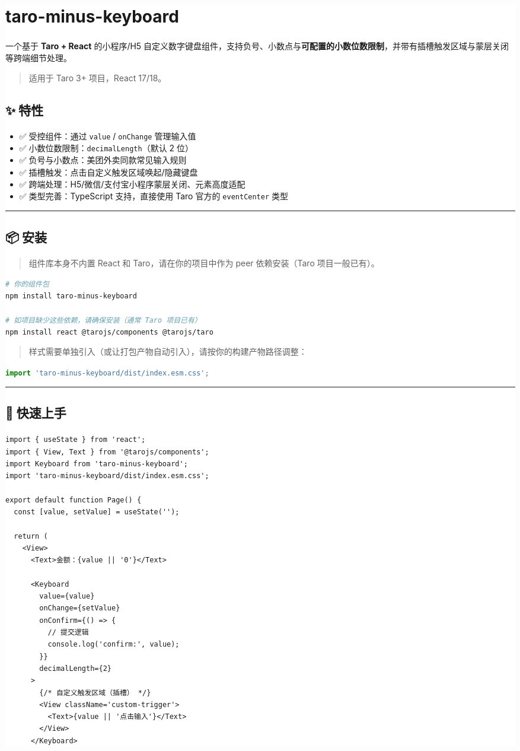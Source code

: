 # taro-minus-keyboard

一个基于 **Taro + React** 的小程序/H5 自定义数字键盘组件，支持负号、小数点与**可配置的小数位数限制**，并带有插槽触发区域与蒙层关闭等跨端细节处理。

> 适用于 Taro 3+ 项目，React 17/18。

## ✨ 特性

- ✅ 受控组件：通过 `value` / `onChange` 管理输入值  
- ✅ 小数位数限制：`decimalLength`（默认 2 位）  
- ✅ 负号与小数点：美团外卖同款常见输入规则  
- ✅ 插槽触发：点击自定义触发区域唤起/隐藏键盘  
- ✅ 跨端处理：H5/微信/支付宝小程序蒙层关闭、元素高度适配  
- ✅ 类型完善：TypeScript 支持，直接使用 Taro 官方的 `eventCenter` 类型

---

## 📦 安装

> 组件库本身不内置 React 和 Taro，请在你的项目中作为 peer 依赖安装（Taro 项目一般已有）。

```bash
# 你的组件包
npm install taro-minus-keyboard

# 如项目缺少这些依赖，请确保安装（通常 Taro 项目已有）
npm install react @tarojs/components @tarojs/taro
```

> 样式需要单独引入（或让打包产物自动引入），请按你的构建产物路径调整：
```ts
import 'taro-minus-keyboard/dist/index.esm.css';
```

---

## 🔨 快速上手

```tsx
import { useState } from 'react';
import { View, Text } from '@tarojs/components';
import Keyboard from 'taro-minus-keyboard';
import 'taro-minus-keyboard/dist/index.esm.css';

export default function Page() {
  const [value, setValue] = useState('');

  return (
    <View>
      <Text>金额：{value || '0'}</Text>

      <Keyboard
        value={value}
        onChange={setValue}
        onConfirm={() => {
          // 提交逻辑
          console.log('confirm:', value);
        }}
        decimalLength={2}
      >
        {/* 自定义触发区域（插槽） */}
        <View className='custom-trigger'>
          <Text>{value || '点击输入'}</Text>
        </View>
      </Keyboard>
```